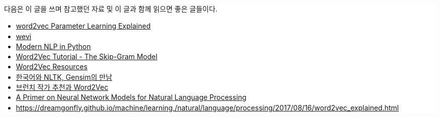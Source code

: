 다음은 이 글을 쓰며 참고했던 자료 및 이 글과 함께 읽으면 좋은 글들이다.

- [word2vec Parameter Learning Explained](https://arxiv.org/abs/1411.2738)
- [wevi](https://ronxin.github.io/wevi/)
- [Modern NLP in Python](http://nbviewer.jupyter.org/github/skipgram/modern-nlp-in-python/blob/master/executable/Modern_NLP_in_Python.ipynb)
- [Word2Vec Tutorial - The Skip-Gram Model](http://mccormickml.com/2016/04/19/word2vec-tutorial-the-skip-gram-model/)
- [Word2Vec Resources](http://mccormickml.com/2016/04/27/word2vec-resources/)
- [한국어와 NLTK, Gensim의 만남](https://www.lucypark.kr/slides/2015-pyconkr/#1)
- [브런치 작가 추천과 Word2Vec](https://brunch.co.kr/@goodvc78/7)
- [A Primer on Neural Network Models for Natural Language Processing](http://u.cs.biu.ac.il/~yogo/nnlp.pdf)
- https://dreamgonfly.github.io/machine/learning,/natural/language/processing/2017/08/16/word2vec_explained.html